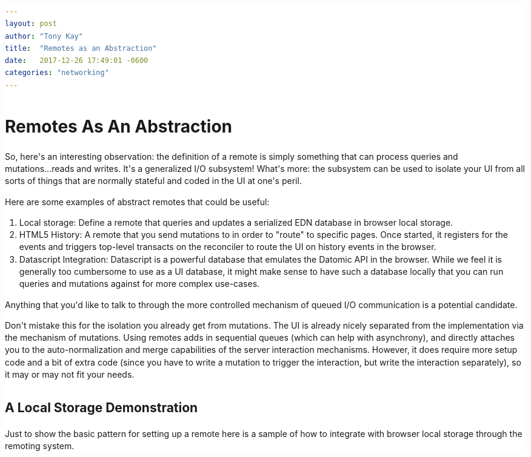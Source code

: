 ```yaml
---
layout: post
author: "Tony Kay"
title:  "Remotes as an Abstraction"
date:   2017-12-26 17:49:01 -0600
categories: "networking"
---
```



# Remotes As An Abstraction

So, here's an interesting observation: the definition of a remote is simply something that can process queries and
mutations...reads and writes. It's a generalized I/O subsystem! What's more: the subsystem can be used to isolate your
UI from all sorts of things that are normally stateful and coded in the UI at one's peril.

Here are some examples of abstract remotes that could be useful:

1. Local storage: Define a remote that queries and updates a serialized EDN database in browser local storage.
2. HTML5 History: A remote that you send mutations to in order to "route" to specific pages. Once started, it
registers for the events and triggers top-level transacts on the reconciler to route the UI on history events in the browser.
3. Datascript Integration: Datascript is a powerful database that emulates the Datomic API in the browser. While we feel it is generally
too cumbersome to use as a UI database, it might make sense to have such a database locally that you can run queries and
mutations against for more complex use-cases.

Anything that you'd like to talk to through the more controlled mechanism of queued I/O communication is a potential
candidate.

Don't mistake this for the isolation you already get from mutations. The UI is already nicely separated from the
implementation via the mechanism of mutations. Using remotes adds in sequential queues (which can help with asynchrony),
and directly attaches you to the auto-normalization and merge capabilities of the server interaction mechanisms. However,
it does require more setup code and a bit of extra code (since you have to write a mutation to trigger the interaction,
but write the interaction separately), so it may or may not fit your needs.

## A Local Storage Demonstration

Just to show the basic pattern for setting up a remote here is a sample of how to integrate with browser local storage
through the remoting system.
